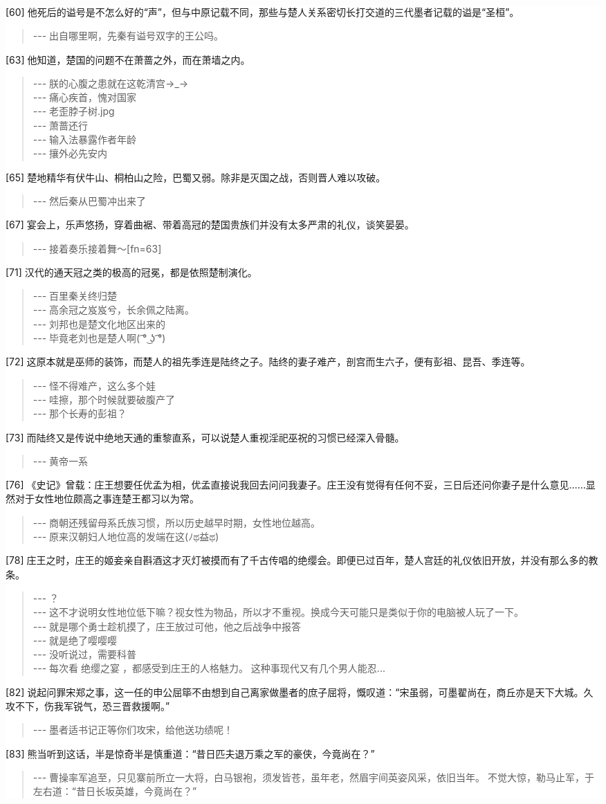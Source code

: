 [60] 他死后的谥号是不怎么好的“声”，但与中原记载不同，那些与楚人关系密切长打交道的三代墨者记载的谥是“圣桓”。
>--- 出自哪里啊，先秦有谥号双字的王公吗。<br>

[63] 他知道，楚国的问题不在萧蔷之外，而在萧墙之内。
>--- 朕的心腹之患就在这乾清宫→_→<br>
>--- 痛心疾首，愧对国家<br>
>--- 老歪脖子树.jpg<br>
>--- 萧蔷还行<br>
>--- 输入法暴露作者年龄<br>
>--- 攘外必先安内<br>

[65] 楚地精华有伏牛山、桐柏山之险，巴蜀又弱。除非是灭国之战，否则晋人难以攻破。
>--- 然后秦从巴蜀冲出来了<br>

[67] 宴会上，乐声悠扬，穿着曲裾、带着高冠的楚国贵族们并没有太多严肃的礼仪，谈笑晏晏。
>--- 接着奏乐接着舞～[fn=63]<br>

[71] 汉代的通天冠之类的极高的冠冕，都是依照楚制演化。
>--- 百里秦关终归楚<br>
>--- 高余冠之岌岌兮，长余佩之陆离。<br>
>--- 刘邦也是楚文化地区出来的<br>
>--- 毕竟老刘也是楚人啊( ͡° ͜ʖ ͡°)<br>

[72] 这原本就是巫师的装饰，而楚人的祖先季连是陆终之子。陆终的妻子难产，剖宫而生六子，便有彭祖、昆吾、季连等。
>--- 怪不得难产，这么多个娃<br>
>--- 哇擦，那个时候就要破腹产了<br>
>--- 那个长寿的彭祖？<br>

[73] 而陆终又是传说中绝地天通的重黎直系，可以说楚人重视淫祀巫祝的习惯已经深入骨髓。
>--- 黄帝一系<br>

[76] 《史记》曾载：庄王想要任优孟为相，优孟直接说我回去问问我妻子。庄王没有觉得有任何不妥，三日后还问你妻子是什么意见……显然对于女性地位颇高之事连楚王都习以为常。
>--- 商朝还残留母系氏族习惯，所以历史越早时期，女性地位越高。<br>
>--- 原来汉朝妇人地位高的发端在这(ﾉಥ益ಥ)<br>

[78] 庄王之时，庄王的姬妾亲自斟酒这才灭灯被摸而有了千古传唱的绝缨会。即便已过百年，楚人宫廷的礼仪依旧开放，并没有那么多的教条。
>--- ？<br>
>--- 这不才说明女性地位低下嘛？视女性为物品，所以才不重视。换成今天可能只是类似于你的电脑被人玩了一下。<br>
>--- 就是哪个勇士趁机摸了，庄王放过可他，他之后战争中报答<br>
>--- 就是绝了嘤嘤嘤<br>
>--- 没听说过，需要科普<br>
>--- 每次看 绝缨之宴 ，都感受到庄王的人格魅力。 这种事现代又有几个男人能忍...<br>

[82] 说起问罪宋郑之事，这一任的申公屈筚不由想到自己离家做墨者的庶子屈将，慨叹道：“宋虽弱，可墨翟尚在，商丘亦是天下大城。久攻不下，伤我军锐气，恐三晋救援啊。”
>--- 墨者适书记正等你们攻宋，给他送功绩呢！<br>

[83] 熊当听到这话，半是惊奇半是慎重道：“昔日匹夫退万乘之军的豪侠，今竟尚在？”
>--- 曹操率军追至，只见寨前所立一大将，白马银袍，须发皆苍，虽年老，然眉宇间英姿风采，依旧当年。
不觉大惊，勒马止军，于左右道：“昔日长坂英雄，今竟尚在？”<br>
